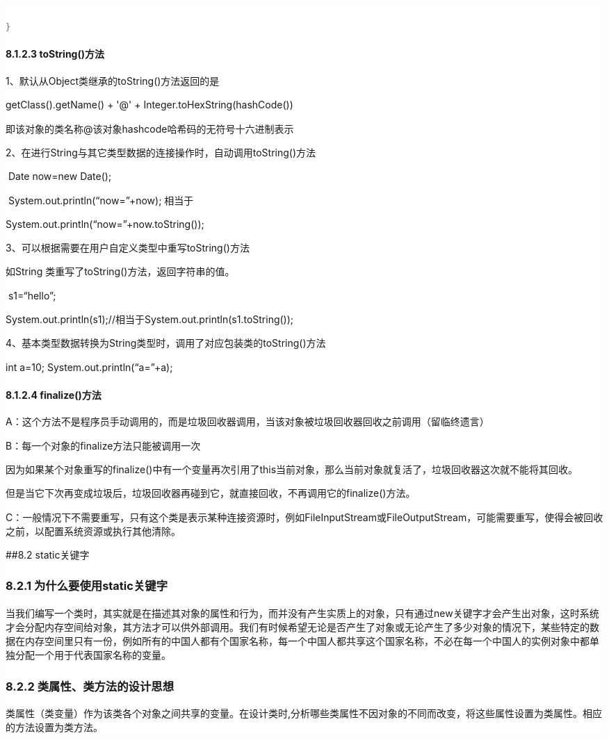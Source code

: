 ```java
	
}

```

#### 8.1.2.3 toString()方法

1、默认从Object类继承的toString()方法返回的是

getClass().getName() + '@' + Integer.toHexString(hashCode())

即该对象的类名称@该对象hashcode哈希码的无符号十六进制表示

 

2、在进行String与其它类型数据的连接操作时，自动调用toString()方法

​     Date now=new Date();

​     System.out.println(“now=”+now); 相当于

 System.out.println(“now=”+now.toString()); 

 

3、可以根据需要在用户自定义类型中重写toString()方法

如String 类重写了toString()方法，返回字符串的值。

​     s1=“hello”;

​     System.out.println(s1);//相当于System.out.println(s1.toString());

 

4、基本类型数据转换为String类型时，调用了对应包装类的toString()方法

int a=10;  System.out.println(“a=”+a);

#### 8.1.2.4 finalize()方法

A：这个方法不是程序员手动调用的，而是垃圾回收器调用，当该对象被垃圾回收器回收之前调用（留临终遗言）

B：每一个对象的finalize方法只能被调用一次

  因为如果某个对象重写的finalize()中有一个变量再次引用了this当前对象，那么当前对象就复活了，垃圾回收器这次就不能将其回收。

  但是当它下次再变成垃圾后，垃圾回收器再碰到它，就直接回收，不再调用它的finalize()方法。

C：一般情况下不需要重写，只有这个类是表示某种连接资源时，例如FileInputStream或FileOutputStream，可能需要重写，使得会被回收之前，以配置系统资源或执行其他清除。

##8.2 static关键字

### 8.2.1 为什么要使用static关键字

当我们编写一个类时，其实就是在描述其对象的属性和行为，而并没有产生实质上的对象，只有通过new关键字才会产生出对象，这时系统才会分配内存空间给对象，其方法才可以供外部调用。我们有时候希望无论是否产生了对象或无论产生了多少对象的情况下，某些特定的数据在内存空间里只有一份，例如所有的中国人都有个国家名称，每一个中国人都共享这个国家名称，不必在每一个中国人的实例对象中都单独分配一个用于代表国家名称的变量。

### 8.2.2 类属性、类方法的设计思想

类属性（类变量）作为该类各个对象之间共享的变量。在设计类时,分析哪些类属性不因对象的不同而改变，将这些属性设置为类属性。相应的方法设置为类方法。

